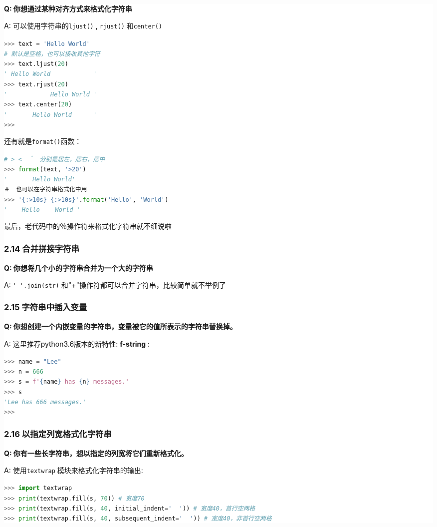 **Q: 你想通过某种对齐方式来格式化字符串**

A: 可以使用字符串的`ljust()` , `rjust()` 和`center()`

```python
>>> text = 'Hello World'
# 默认是空格，也可以接收其他字符
>>> text.ljust(20)
' Hello World            '
>>> text.rjust(20)
'            Hello World '
>>> text.center(20)
'       Hello World      '
>>>
```

还有就是`format()`函数：

```python
# > <　＾　分别是居左，居右，居中
>>> format(text, '>20')
'       Hello World'
＃　也可以在字符串格式化中用
>>> '{:>10s} {:>10s}'.format('Hello', 'World')
'    Hello　　 World '
```
最后，老代码中的％操作符来格式化字符串就不细说啦

### 2.14 合并拼接字符串

**Q: 你想将几个小的字符串合并为一个大的字符串**

A: `' '.join(str)` 和"+"操作符都可以合并字符串，比较简单就不举例了


### 2.15 字符串中插入变量

**Q: 你想创建一个内嵌变量的字符串，变量被它的值所表示的字符串替换掉。**

A: 这里推荐python3.6版本的新特性: **f-string** :

```python
>>> name = "Lee"
>>> n = 666
>>> s = f'{name} has {n} messages.'
>>> s
'Lee has 666 messages.'
>>>
```

### 2.16 以指定列宽格式化字符串

**Q: 你有一些长字符串，想以指定的列宽将它们重新格式化。**

A: 使用`textwrap` 模块来格式化字符串的输出:

```python
>>> import textwrap
>>> print(textwrap.fill(s, 70)) # 宽度70
>>> print(textwrap.fill(s, 40, initial_indent='  ')) # 宽度40，首行空两格
>>> print(textwrap.fill(s, 40, subsequent_indent='  ')) # 宽度40，非首行空两格
```
